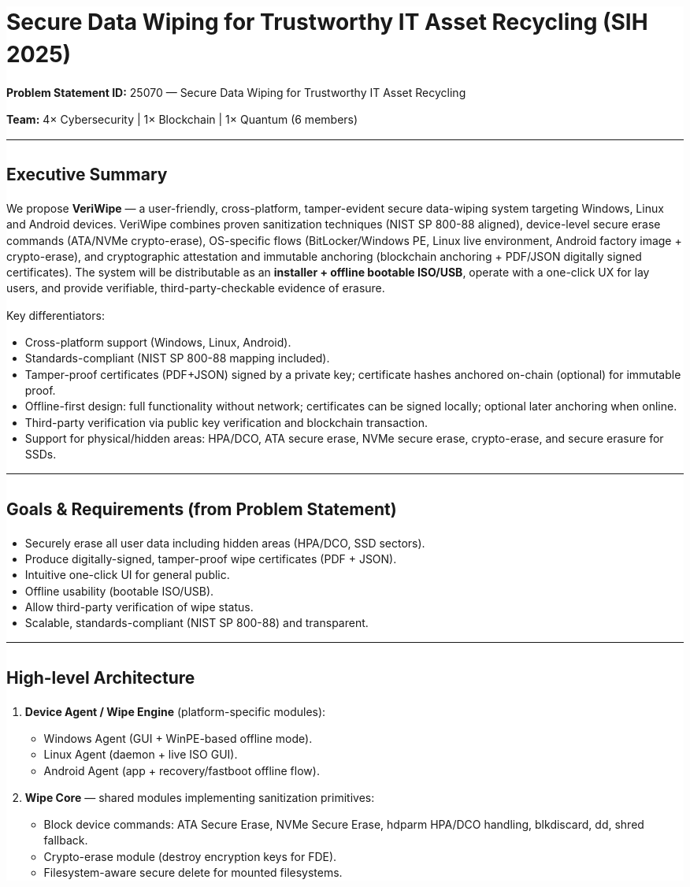 # Secure Data Wiping for Trustworthy IT Asset Recycling (SIH 2025)

**Problem Statement ID:** 25070 — Secure Data Wiping for Trustworthy IT Asset Recycling

**Team:** 4× Cybersecurity | 1× Blockchain | 1× Quantum (6 members)

---

## Executive Summary

We propose **VeriWipe** — a user-friendly, cross-platform, tamper-evident secure data-wiping system targeting Windows, Linux and Android devices. VeriWipe combines proven sanitization techniques (NIST SP 800-88 aligned), device-level secure erase commands (ATA/NVMe crypto-erase), OS-specific flows (BitLocker/Windows PE, Linux live environment, Android factory image + crypto-erase), and cryptographic attestation and immutable anchoring (blockchain anchoring + PDF/JSON digitally signed certificates). The system will be distributable as an **installer + offline bootable ISO/USB**, operate with a one-click UX for lay users, and provide verifiable, third-party-checkable evidence of erasure.

Key differentiators:
- Cross-platform support (Windows, Linux, Android).
- Standards-compliant (NIST SP 800-88 mapping included).
- Tamper-proof certificates (PDF+JSON) signed by a private key; certificate hashes anchored on-chain (optional) for immutable proof.
- Offline-first design: full functionality without network; certificates can be signed locally; optional later anchoring when online.
- Third-party verification via public key verification and blockchain transaction.
- Support for physical/hidden areas: HPA/DCO, ATA secure erase, NVMe secure erase, crypto-erase, and secure erasure for SSDs.

---

## Goals & Requirements (from Problem Statement)
- Securely erase all user data including hidden areas (HPA/DCO, SSD sectors).
- Produce digitally-signed, tamper-proof wipe certificates (PDF + JSON).
- Intuitive one-click UI for general public.
- Offline usability (bootable ISO/USB).
- Allow third-party verification of wipe status.
- Scalable, standards-compliant (NIST SP 800-88) and transparent.

---

## High-level Architecture

1. **Device Agent / Wipe Engine** (platform-specific modules):
   - Windows Agent (GUI + WinPE-based offline mode).
   - Linux Agent (daemon + live ISO GUI).
   - Android Agent (app + recovery/fastboot offline flow).

2. **Wipe Core** — shared modules implementing sanitization primitives:
   - Block device commands: ATA Secure Erase, NVMe Secure Erase, hdparm HPA/DCO handling, blkdiscard, dd, shred fallback.
   - Crypto-erase module (destroy encryption keys for FDE).
   - Filesystem-aware secure delete for mounted filesystems.
